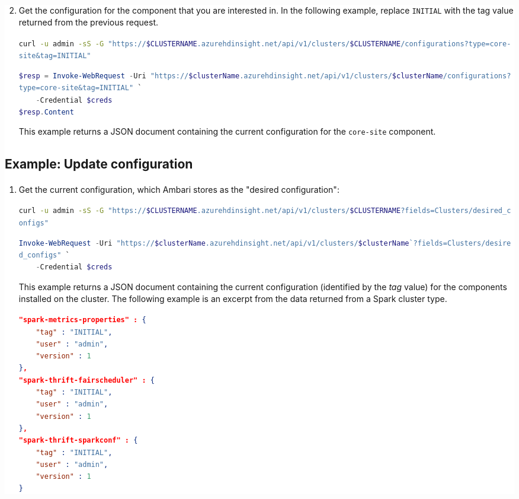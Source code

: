 2. Get the configuration for the component that you are interested in. In the following example, replace `INITIAL` with the tag value returned from the previous request.

    ```bash
    curl -u admin -sS -G "https://$CLUSTERNAME.azurehdinsight.net/api/v1/clusters/$CLUSTERNAME/configurations?type=core-site&tag=INITIAL"
    ```

    ```powershell
    $resp = Invoke-WebRequest -Uri "https://$clusterName.azurehdinsight.net/api/v1/clusters/$clusterName/configurations?type=core-site&tag=INITIAL" `
        -Credential $creds
    $resp.Content
    ```

    This example returns a JSON document containing the current configuration for the `core-site` component.

## Example: Update configuration

1. Get the current configuration, which Ambari stores as the "desired configuration":

    ```bash
    curl -u admin -sS -G "https://$CLUSTERNAME.azurehdinsight.net/api/v1/clusters/$CLUSTERNAME?fields=Clusters/desired_configs"
    ```

    ```powershell
    Invoke-WebRequest -Uri "https://$clusterName.azurehdinsight.net/api/v1/clusters/$clusterName`?fields=Clusters/desired_configs" `
        -Credential $creds
    ```

    This example returns a JSON document containing the current configuration (identified by the *tag* value) for the components installed on the cluster. The following example is an excerpt from the data returned from a Spark cluster type.
   
    ```json
    "spark-metrics-properties" : {
        "tag" : "INITIAL",
        "user" : "admin",
        "version" : 1
    },
    "spark-thrift-fairscheduler" : {
        "tag" : "INITIAL",
        "user" : "admin",
        "version" : 1
    },
    "spark-thrift-sparkconf" : {
        "tag" : "INITIAL",
        "user" : "admin",
        "version" : 1
    }
    ```
   